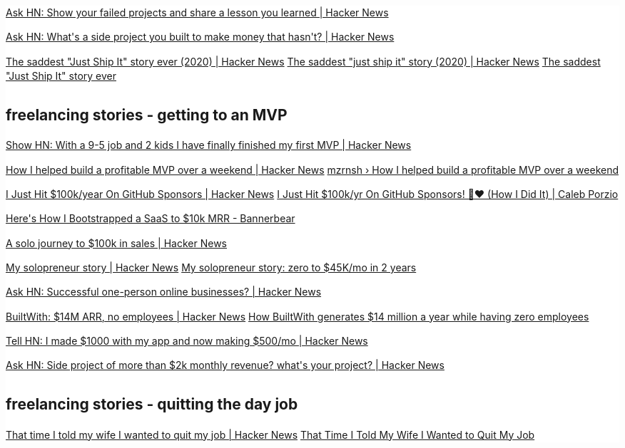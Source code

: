 [Ask HN: Show your failed projects and share a lesson you learned | Hacker News](https://news.ycombinator.com/item?id=29673707)

[Ask HN: What's a side project you built to make money that hasn't? | Hacker News](https://news.ycombinator.com/item?id=25580637)

[The saddest "Just Ship It" story ever (2020) | Hacker News](https://news.ycombinator.com/item?id=40872182)
[The saddest "just ship it" story (2020) | Hacker News](https://news.ycombinator.com/item?id=31352108)
[The saddest "Just Ship It" story ever](https://www.kitze.io/posts/saddest-just-ship-it-story-ever)

## freelancing stories - getting to an MVP

[Show HN: With a 9-5 job and 2 kids I have finally finished my first MVP | Hacker News](https://news.ycombinator.com/item?id=28320346)

[How I helped build a profitable MVP over a weekend | Hacker News](https://news.ycombinator.com/item?id=29230511)
[mzrnsh › How I helped build a profitable MVP over a weekend](https://mzrn.sh/2021/11/14/how-i-helped-build-a-profitable-mvp-over-a-weekend/)

[I Just Hit $100k/year On GitHub Sponsors | Hacker News](https://news.ycombinator.com/item?id=23613719)
[I Just Hit $100k/yr On GitHub Sponsors! 🎉❤️ (How I Did It) | Caleb Porzio](https://calebporzio.com/i-just-hit-dollar-100000yr-on-github-sponsors-heres-how-i-did-it)

[Here's How I Bootstrapped a SaaS to $10k MRR - Bannerbear](https://www.bannerbear.com/journey-to-10k-mrr)

[A solo journey to $100k in sales | Hacker News](https://news.ycombinator.com/item?id=26262989)

[My solopreneur story | Hacker News](https://news.ycombinator.com/item?id=37622702)
[My solopreneur story: zero to $45K/mo in 2 years](https://news.tonydinh.com/p/my-solopreneur-story-zero-to-45kmo)

[Ask HN: Successful one-person online businesses? | Hacker News](https://news.ycombinator.com/item?id=21332072)

[BuiltWith: $14M ARR, no employees | Hacker News](https://news.ycombinator.com/item?id=33184909)
[How BuiltWith generates $14 million a year while having zero employees](https://www.the5to9.xyz/p/builtwith-generates-14-million-year-zero-employees)

[Tell HN: I made $1000 with my app and now making $500/mo | Hacker News](https://news.ycombinator.com/item?id=31508009)

[Ask HN: Side project of more than $2k monthly revenue? what's your project? | Hacker News](https://news.ycombinator.com/item?id=35567822)

## freelancing stories - quitting the day job

[That time I told my wife I wanted to quit my job | Hacker News](https://news.ycombinator.com/item?id=28609543)
[That Time I Told My Wife I Wanted to Quit My Job](https://keygen.sh/blog/that-time-i-told-my-wife-i-wanted-to-quit-my-job/)
